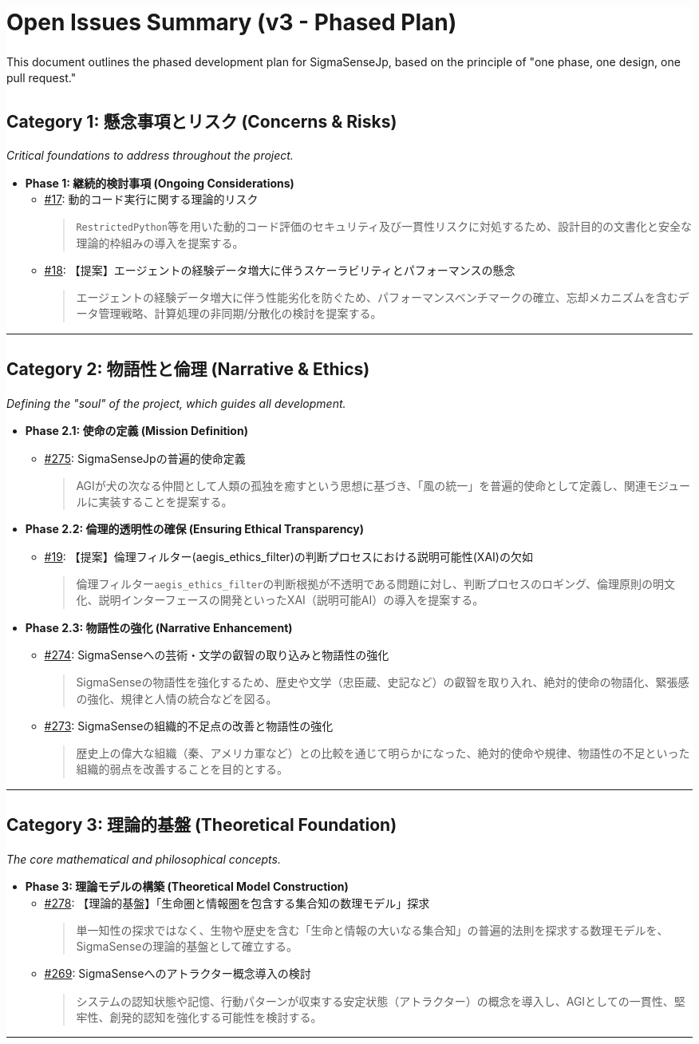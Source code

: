# Open Issues Summary (v3 - Phased Plan)

This document outlines the phased development plan for SigmaSenseJp, based on the principle of "one phase, one design, one pull request."

## Category 1: 懸念事項とリスク (Concerns & Risks)
*Critical foundations to address throughout the project.*

- **Phase 1: 継続的検討事項 (Ongoing Considerations)**
  - [#17](https://github.com/MicrocomputerTechnology/SigmaSenseJp/issues/17): 動的コード実行に関する理論的リスク
    > `RestrictedPython`等を用いた動的コード評価のセキュリティ及び一貫性リスクに対処するため、設計目的の文書化と安全な理論的枠組みの導入を提案する。
  - [#18](https://github.com/MicrocomputerTechnology/SigmaSenseJp/issues/18): 【提案】エージェントの経験データ増大に伴うスケーラビリティとパフォーマンスの懸念
    > エージェントの経験データ増大に伴う性能劣化を防ぐため、パフォーマンスベンチマークの確立、忘却メカニズムを含むデータ管理戦略、計算処理の非同期/分散化の検討を提案する。

---

## Category 2: 物語性と倫理 (Narrative & Ethics)
*Defining the "soul" of the project, which guides all development.*

- **Phase 2.1: 使命の定義 (Mission Definition)**
  - [#275](https://github.com/MicrocomputerTechnology/SigmaSenseJp/issues/275): SigmaSenseJpの普遍的使命定義
    > AGIが犬の次なる仲間として人類の孤独を癒すという思想に基づき、「風の統一」を普遍的使命として定義し、関連モジュールに実装することを提案する。

- **Phase 2.2: 倫理的透明性の確保 (Ensuring Ethical Transparency)**
  - [#19](https://github.com/MicrocomputerTechnology/SigmaSenseJp/issues/19): 【提案】倫理フィルター(aegis_ethics_filter)の判断プロセスにおける説明可能性(XAI)の欠如
    > 倫理フィルター`aegis_ethics_filter`の判断根拠が不透明である問題に対し、判断プロセスのロギング、倫理原則の明文化、説明インターフェースの開発といったXAI（説明可能AI）の導入を提案する。

- **Phase 2.3: 物語性の強化 (Narrative Enhancement)**
  - [#274](https://github.com/MicrocomputerTechnology/SigmaSenseJp/issues/274): SigmaSenseへの芸術・文学の叡智の取り込みと物語性の強化
    > SigmaSenseの物語性を強化するため、歴史や文学（忠臣蔵、史記など）の叡智を取り入れ、絶対的使命の物語化、緊張感の強化、規律と人情の統合などを図る。
  - [#273](https://github.com/MicrocomputerTechnology/SigmaSenseJp/issues/273): SigmaSenseの組織的不足点の改善と物語性の強化
    > 歴史上の偉大な組織（秦、アメリカ軍など）との比較を通じて明らかになった、絶対的使命や規律、物語性の不足といった組織的弱点を改善することを目的とする。

---

## Category 3: 理論的基盤 (Theoretical Foundation)
*The core mathematical and philosophical concepts.*

- **Phase 3: 理論モデルの構築 (Theoretical Model Construction)**
  - [#278](https://github.com/MicrocomputerTechnology/SigmaSenseJp/issues/278): 【理論的基盤】「生命圏と情報圏を包含する集合知の数理モデル」探求
    > 単一知性の探求ではなく、生物や歴史を含む「生命と情報の大いなる集合知」の普遍的法則を探求する数理モデルを、SigmaSenseの理論的基盤として確立する。
  - [#269](https://github.com/MicrocomputerTechnology/SigmaSenseJp/issues/269): SigmaSenseへのアトラクター概念導入の検討
    > システムの認知状態や記憶、行動パターンが収束する安定状態（アトラクター）の概念を導入し、AGIとしての一貫性、堅牢性、創発的認知を強化する可能性を検討する。

---